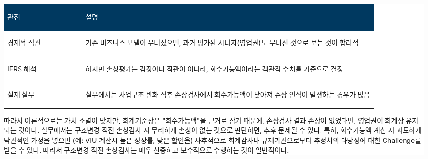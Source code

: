 <table style=""><tbody><tr><td colspan="1" rowspan="1" style="width: 21.18%; height: 40.0px;  background-color: #003960;"><div><p style=""><span style="color:#ffffff;">관점</span></p></div></td><td colspan="1" rowspan="1" style="width: 78.82%; height: 40.0px;  background-color: #003960;"><div><p style=""><span style="color:#ffffff;">설명</span></p></div></td></tr><tr><td colspan="1" rowspan="1" style="width: 21.18%; height: 40.0px;  "><div><p style=""><span style="">경제적 직관</span></p></div></td><td colspan="1" rowspan="1" style="width: 78.82%; height: 40.0px;  "><div><p style=""><span style="">기존 비즈니스 모델이 무너졌으면, 과거 평가된 시너지(영업권)도 무너진 것으로 보는 것이 합리적</span></p></div></td></tr><tr><td colspan="1" rowspan="1" style="width: 21.18%; height: 40.0px;  "><div><p style=""><span style="">IFRS 해석</span></p></div></td><td colspan="1" rowspan="1" style="width: 78.82%; height: 40.0px;  "><div><p style=""><span style="">하지만 손상평가는 감정이나 직관이 아니라, </span><span style="">회수가능액</span><span style="">이라는 </span><span style="">객관적 수치</span><span style="">를 기준으로 결정</span></p></div></td></tr><tr><td colspan="1" rowspan="1" style="width: 21.18%; height: 40.0px;  "><div><p style=""><span style="">실제 실무</span></p></div></td><td colspan="1" rowspan="1" style="width: 78.82%; height: 40.0px;  "><div><p style=""><span style="">실무에서는 사업구조 변화 직후 손상검사에서 회수가능액이 낮아져 손상 인식이 발생하는 경우가 많음</span></p></div></td></tr></tbody></table>

따라서 이론적으로는 가치 소멸이 맞지만, 회계기준상은 "회수가능액"을 근거로 삼기 때문에, 손상검사 결과 손상이 없었다면, 영업권이 회계상 유지되는 것이다. 실무에서는 구조변경 직전 손상검사 시 무리하게 손상이 없는 것으로 판단하면, 추후 문제될 수 있다. 특히, 회수가능액 계산 시 과도하게 낙관적인 가정을 넣으면 (예: VIU 계산시 높은 성장률, 낮은 할인율) 사후적으로 회계감사나 규제기관으로부터 추정치의 타당성에 대한 Challenge를 받을 수 있다. 따라서 구조변경 직전 손상검사는 매우 신중하고 보수적으로 수행하는 것이 일반적이다.